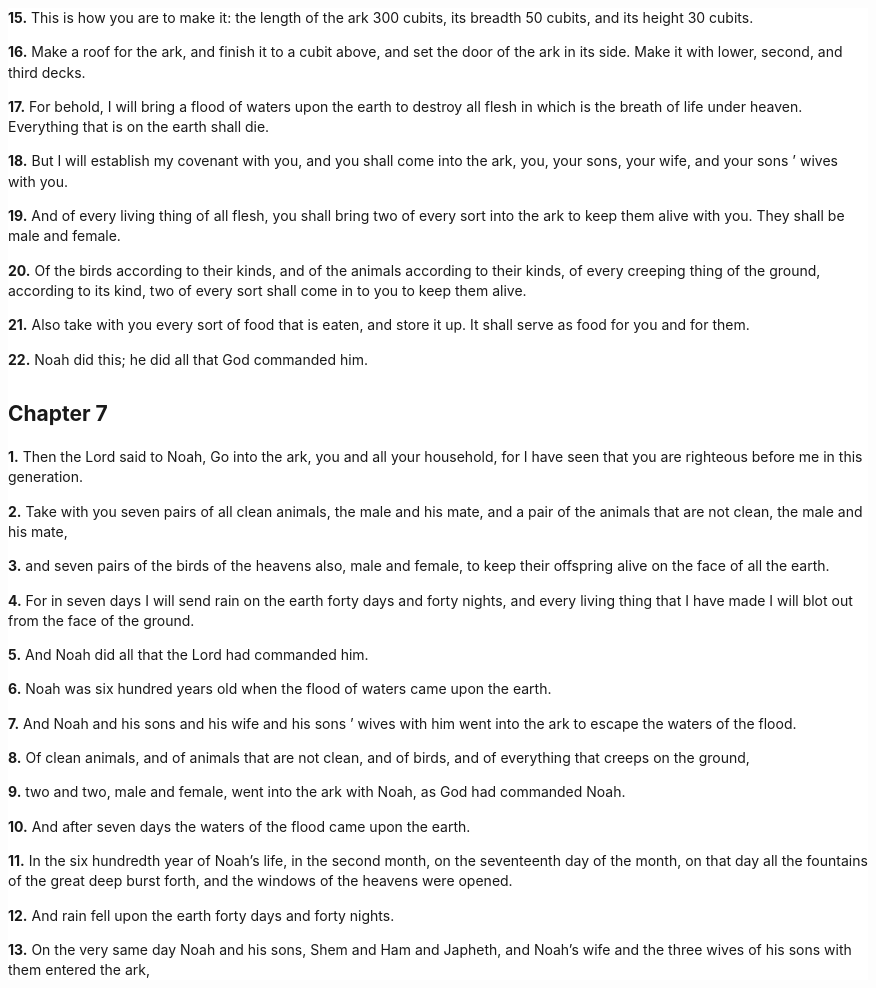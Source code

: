 **15.** This is how you are to make it: the length of the ark 300 cubits, its breadth 50 cubits, and its height 30 cubits. 

**16.** Make a roof for the ark, and finish it to a cubit above, and set the door of the ark in its side. Make it with lower, second, and third decks. 

**17.** For behold, I will bring a flood of waters upon the earth to destroy all flesh in which is the breath of life under heaven. Everything that is on the earth shall die. 

**18.** But I will establish my covenant with you, and you shall come into the ark, you, your sons, your wife, and your sons ’ wives with you. 

**19.** And of every living thing of all flesh, you shall bring two of every sort into the ark to keep them alive with you. They shall be male and female. 

**20.** Of the birds according to their kinds, and of the animals according to their kinds, of every creeping thing of the ground, according to its kind, two of every sort shall come in to you to keep them alive. 

**21.** Also take with you every sort of food that is eaten, and store it up. It shall serve as food for you and for them. 

**22.** Noah did this; he did all that God commanded him. 

## Chapter 7

**1.** Then the Lord said to Noah, Go into the ark, you and all your household, for I have seen that you are righteous before me in this generation. 

**2.** Take with you seven pairs of all clean animals, the male and his mate, and a pair of the animals that are not clean, the male and his mate, 

**3.** and seven pairs of the birds of the heavens also, male and female, to keep their offspring alive on the face of all the earth. 

**4.** For in seven days I will send rain on the earth forty days and forty nights, and every living thing that I have made I will blot out from the face of the ground. 

**5.** And Noah did all that the Lord had commanded him. 

**6.** Noah was six hundred years old when the flood of waters came upon the earth. 

**7.** And Noah and his sons and his wife and his sons ’ wives with him went into the ark to escape the waters of the flood. 

**8.** Of clean animals, and of animals that are not clean, and of birds, and of everything that creeps on the ground, 

**9.** two and two, male and female, went into the ark with Noah, as God had commanded Noah. 

**10.** And after seven days the waters of the flood came upon the earth. 

**11.** In the six hundredth year of Noah’s life, in the second month, on the seventeenth day of the month, on that day all the fountains of the great deep burst forth, and the windows of the heavens were opened. 

**12.** And rain fell upon the earth forty days and forty nights. 

**13.** On the very same day Noah and his sons, Shem and Ham and Japheth, and Noah’s wife and the three wives of his sons with them entered the ark, 
